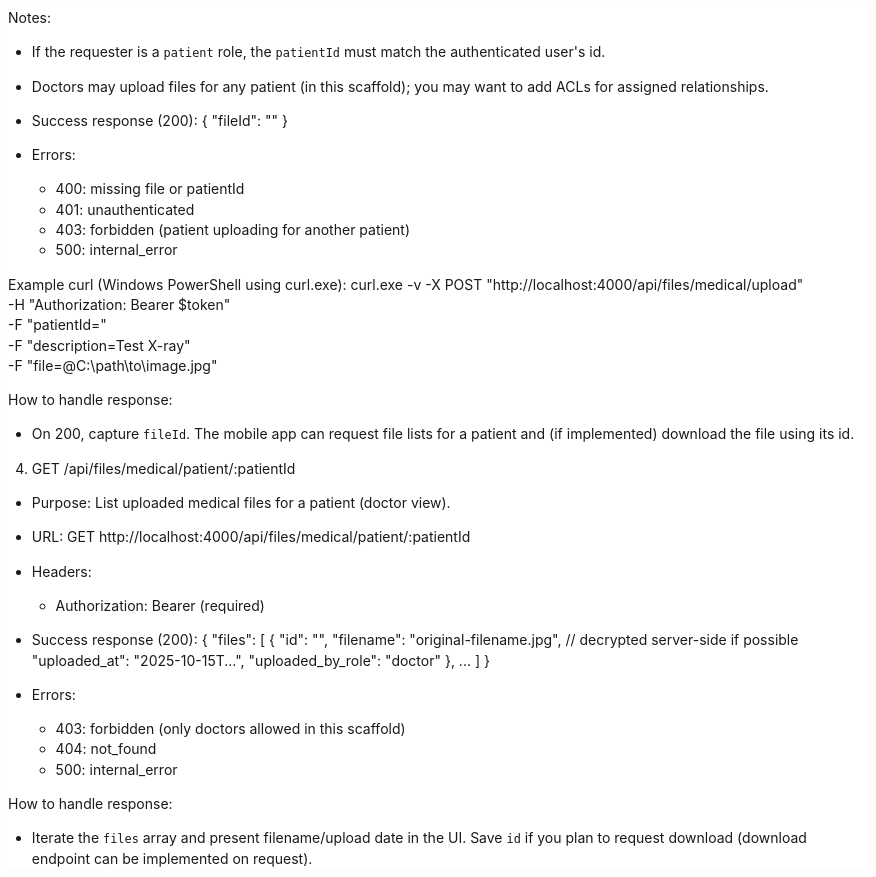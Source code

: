 Notes:
- If the requester is a `patient` role, the `patientId` must match the authenticated user's id.
- Doctors may upload files for any patient (in this scaffold); you may want to add ACLs for assigned relationships.

- Success response (200):
  {
    "fileId": "<file-uuid>"
  }

- Errors:
  - 400: missing file or patientId
  - 401: unauthenticated
  - 403: forbidden (patient uploading for another patient)
  - 500: internal_error

Example curl (Windows PowerShell using curl.exe):
curl.exe -v -X POST "http://localhost:4000/api/files/medical/upload" \
  -H "Authorization: Bearer $token" \
  -F "patientId=<patient-uuid>" \
  -F "description=Test X-ray" \
  -F "file=@C:\path\to\image.jpg"

How to handle response:
- On 200, capture `fileId`. The mobile app can request file lists for a patient and (if implemented) download the file using its id.

4) GET /api/files/medical/patient/:patientId
- Purpose: List uploaded medical files for a patient (doctor view).
- URL: GET http://localhost:4000/api/files/medical/patient/:patientId
- Headers:
  - Authorization: Bearer <doctor-token> (required)

- Success response (200):
  {
    "files": [
      {
        "id": "<file-uuid>",
        "filename": "original-filename.jpg", // decrypted server-side if possible
        "uploaded_at": "2025-10-15T...",
        "uploaded_by_role": "doctor"
      },
      ...
    ]
  }

- Errors:
  - 403: forbidden (only doctors allowed in this scaffold)
  - 404: not_found
  - 500: internal_error

How to handle response:
- Iterate the `files` array and present filename/upload date in the UI. Save `id` if you plan to request download (download endpoint can be implemented on request).
